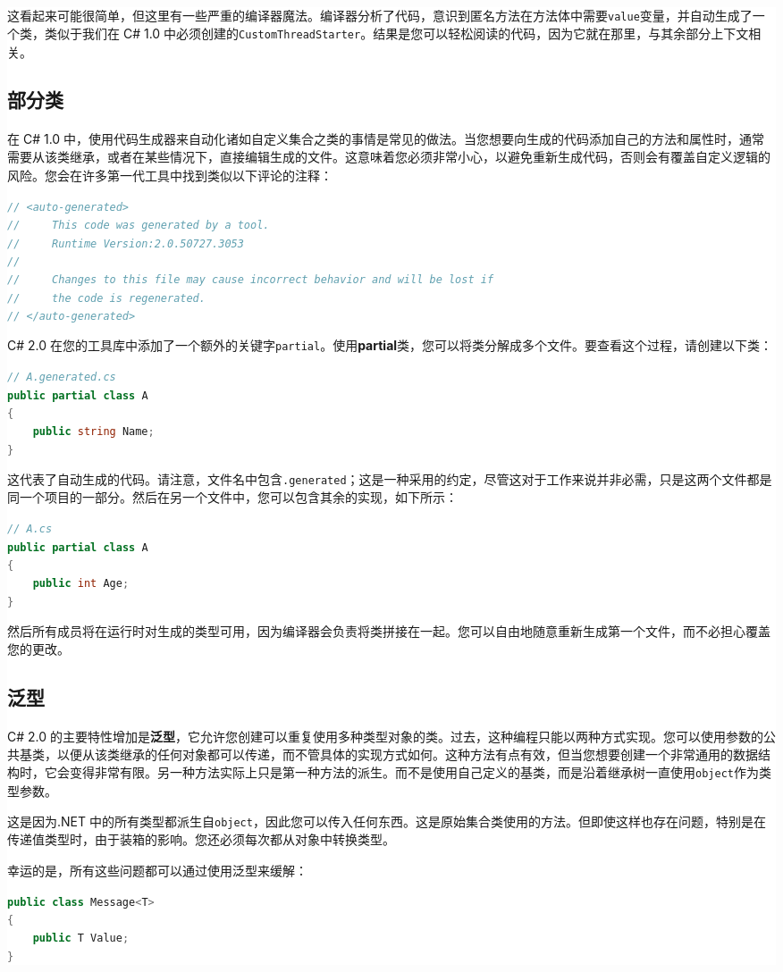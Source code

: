 这看起来可能很简单，但这里有一些严重的编译器魔法。编译器分析了代码，意识到匿名方法在方法体中需要`value`变量，并自动生成了一个类，类似于我们在 C# 1.0 中必须创建的`CustomThreadStarter`。结果是您可以轻松阅读的代码，因为它就在那里，与其余部分上下文相关。

## 部分类

在 C# 1.0 中，使用代码生成器来自动化诸如自定义集合之类的事情是常见的做法。当您想要向生成的代码添加自己的方法和属性时，通常需要从该类继承，或者在某些情况下，直接编辑生成的文件。这意味着您必须非常小心，以避免重新生成代码，否则会有覆盖自定义逻辑的风险。您会在许多第一代工具中找到类似以下评论的注释：

```cs
// <auto-generated>
//     This code was generated by a tool.
//     Runtime Version:2.0.50727.3053
//
//     Changes to this file may cause incorrect behavior and will be lost if
//     the code is regenerated.
// </auto-generated>
```

C# 2.0 在您的工具库中添加了一个额外的关键字`partial`。使用**partial**类，您可以将类分解成多个文件。要查看这个过程，请创建以下类：

```cs
// A.generated.cs
public partial class A
{
    public string Name;
}
```

这代表了自动生成的代码。请注意，文件名中包含`.generated`；这是一种采用的约定，尽管这对于工作来说并非必需，只是这两个文件都是同一个项目的一部分。然后在另一个文件中，您可以包含其余的实现，如下所示：

```cs
// A.cs
public partial class A
{
    public int Age;
}
```

然后所有成员将在运行时对生成的类型可用，因为编译器会负责将类拼接在一起。您可以自由地随意重新生成第一个文件，而不必担心覆盖您的更改。

## 泛型

C# 2.0 的主要特性增加是**泛型**，它允许您创建可以重复使用多种类型对象的类。过去，这种编程只能以两种方式实现。您可以使用参数的公共基类，以便从该类继承的任何对象都可以传递，而不管具体的实现方式如何。这种方法有点有效，但当您想要创建一个非常通用的数据结构时，它会变得非常有限。另一种方法实际上只是第一种方法的派生。而不是使用自己定义的基类，而是沿着继承树一直使用`object`作为类型参数。

这是因为.NET 中的所有类型都派生自`object`，因此您可以传入任何东西。这是原始集合类使用的方法。但即使这样也存在问题，特别是在传递值类型时，由于装箱的影响。您还必须每次都从对象中转换类型。

幸运的是，所有这些问题都可以通过使用泛型来缓解：

```cs
public class Message<T>
{
    public T Value;
}
```
